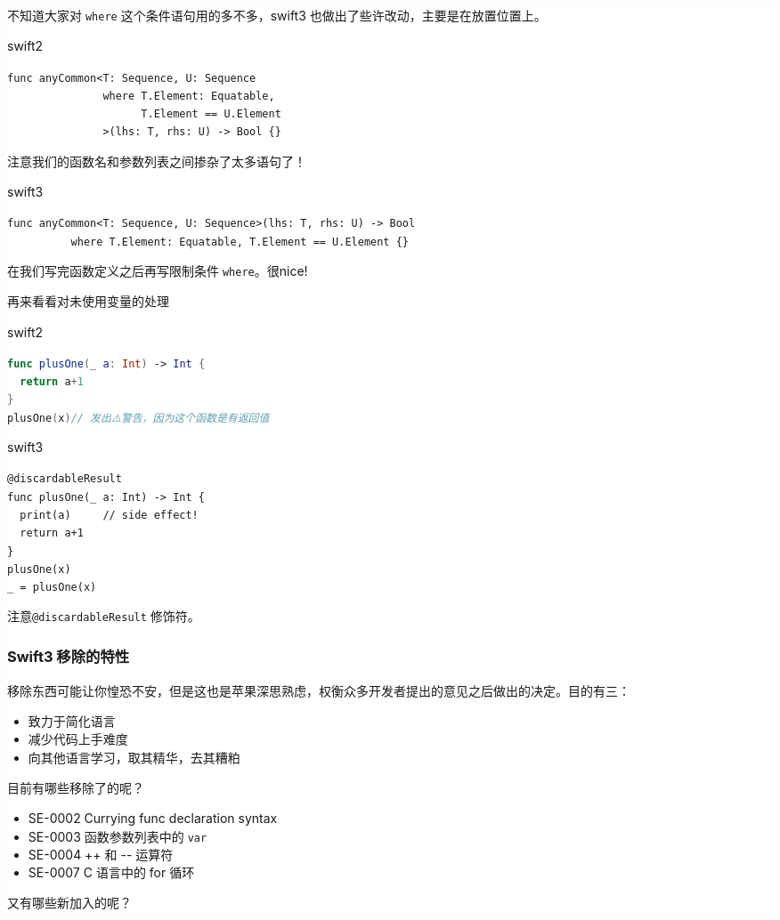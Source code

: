 不知道大家对 `where` 这个条件语句用的多不多，swift3 也做出了些许改动，主要是在放置位置上。

swift2
```
func anyCommon<T: Sequence, U: Sequence
               where T.Element: Equatable,
                     T.Element == U.Element
               >(lhs: T, rhs: U) -> Bool {}
```
注意我们的函数名和参数列表之间掺杂了太多语句了！

swift3
```
func anyCommon<T: Sequence, U: Sequence>(lhs: T, rhs: U) -> Bool 
          where T.Element: Equatable, T.Element == U.Element {}
```
在我们写完函数定义之后再写限制条件 `where`。很nice!


再来看看对未使用变量的处理

swift2 
```swift
func plusOne(_ a: Int) -> Int {
  return a+1
}
plusOne(x)// 发出⚠️警告，因为这个函数是有返回值
```

swift3
```
@discardableResult
func plusOne(_ a: Int) -> Int {
  print(a)     // side effect!
  return a+1
}
plusOne(x)
_ = plusOne(x)
```
注意`@discardableResult` 修饰符。


### Swift3 移除的特性

移除东西可能让你惶恐不安，但是这也是苹果深思熟虑，权衡众多开发者提出的意见之后做出的决定。目的有三：

* 致力于简化语言
* 减少代码上手难度
* 向其他语言学习，取其精华，去其糟粕

目前有哪些移除了的呢？

* SE-0002 Currying func declaration syntax
* SE-0003 函数参数列表中的 `var`
* SE-0004 ++ 和 -- 运算符
* SE-0007 C 语言中的 for 循环

又有哪些新加入的呢？
